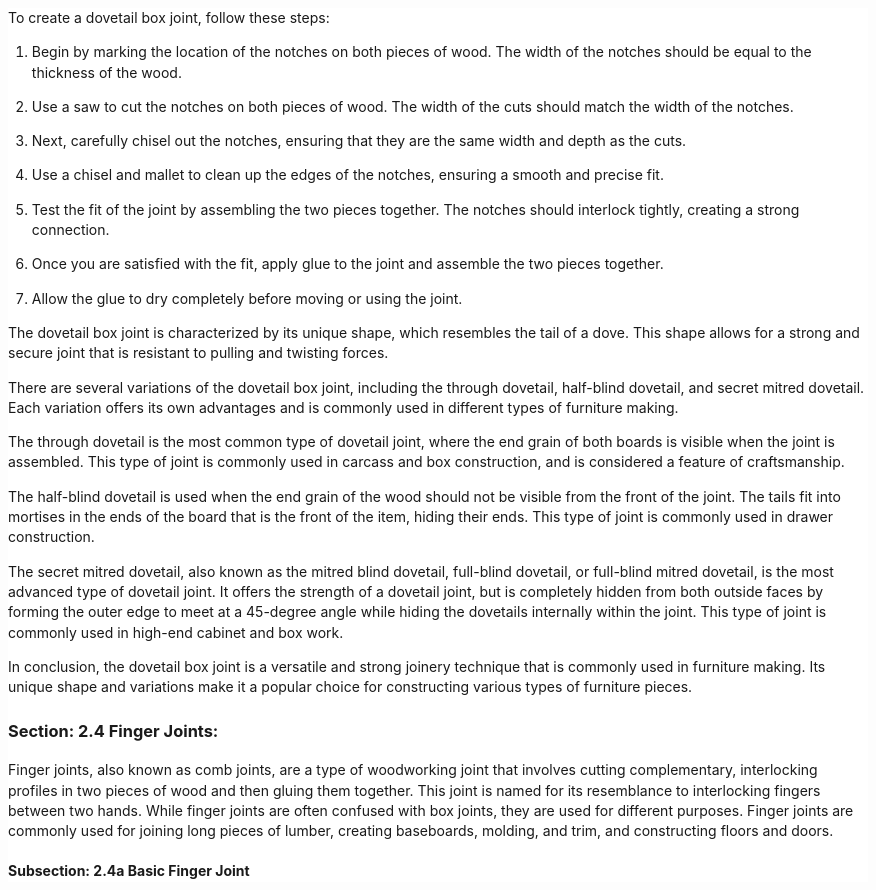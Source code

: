 To create a dovetail box joint, follow these steps:

1. Begin by marking the location of the notches on both pieces of wood. The width of the notches should be equal to the thickness of the wood.

2. Use a saw to cut the notches on both pieces of wood. The width of the cuts should match the width of the notches.

3. Next, carefully chisel out the notches, ensuring that they are the same width and depth as the cuts.

4. Use a chisel and mallet to clean up the edges of the notches, ensuring a smooth and precise fit.

5. Test the fit of the joint by assembling the two pieces together. The notches should interlock tightly, creating a strong connection.

6. Once you are satisfied with the fit, apply glue to the joint and assemble the two pieces together.

7. Allow the glue to dry completely before moving or using the joint.

The dovetail box joint is characterized by its unique shape, which resembles the tail of a dove. This shape allows for a strong and secure joint that is resistant to pulling and twisting forces.

There are several variations of the dovetail box joint, including the through dovetail, half-blind dovetail, and secret mitred dovetail. Each variation offers its own advantages and is commonly used in different types of furniture making.

The through dovetail is the most common type of dovetail joint, where the end grain of both boards is visible when the joint is assembled. This type of joint is commonly used in carcass and box construction, and is considered a feature of craftsmanship.

The half-blind dovetail is used when the end grain of the wood should not be visible from the front of the joint. The tails fit into mortises in the ends of the board that is the front of the item, hiding their ends. This type of joint is commonly used in drawer construction.

The secret mitred dovetail, also known as the mitred blind dovetail, full-blind dovetail, or full-blind mitred dovetail, is the most advanced type of dovetail joint. It offers the strength of a dovetail joint, but is completely hidden from both outside faces by forming the outer edge to meet at a 45-degree angle while hiding the dovetails internally within the joint. This type of joint is commonly used in high-end cabinet and box work.

In conclusion, the dovetail box joint is a versatile and strong joinery technique that is commonly used in furniture making. Its unique shape and variations make it a popular choice for constructing various types of furniture pieces. 


### Section: 2.4 Finger Joints:

Finger joints, also known as comb joints, are a type of woodworking joint that involves cutting complementary, interlocking profiles in two pieces of wood and then gluing them together. This joint is named for its resemblance to interlocking fingers between two hands. While finger joints are often confused with box joints, they are used for different purposes. Finger joints are commonly used for joining long pieces of lumber, creating baseboards, molding, and trim, and constructing floors and doors.

#### Subsection: 2.4a Basic Finger Joint
